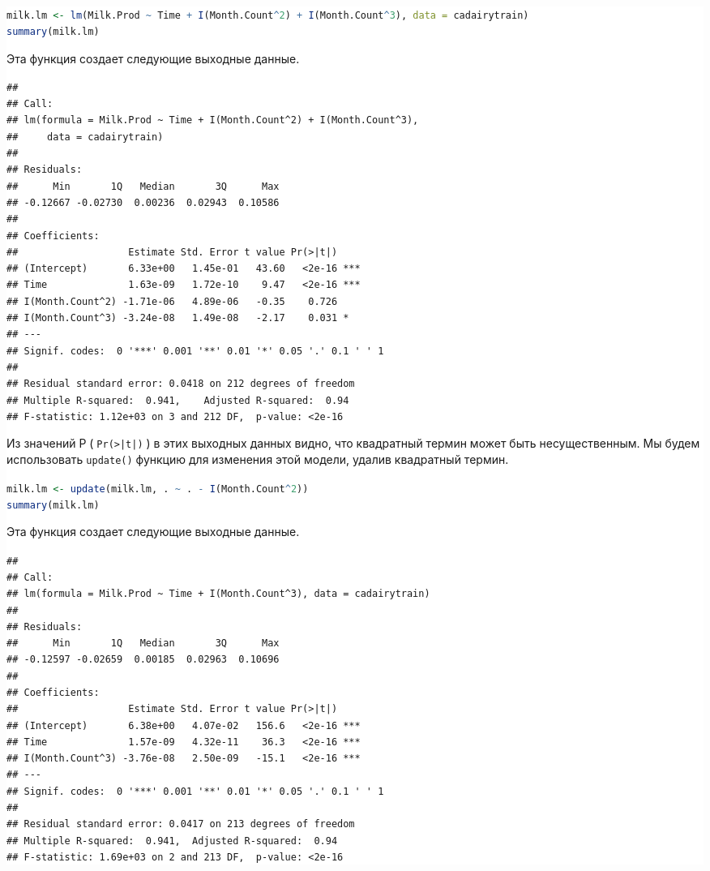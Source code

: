 ```r
milk.lm <- lm(Milk.Prod ~ Time + I(Month.Count^2) + I(Month.Count^3), data = cadairytrain)
summary(milk.lm)
```

Эта функция создает следующие выходные данные.

```output
##
## Call:
## lm(formula = Milk.Prod ~ Time + I(Month.Count^2) + I(Month.Count^3),
##     data = cadairytrain)
##
## Residuals:
##      Min       1Q   Median       3Q      Max
## -0.12667 -0.02730  0.00236  0.02943  0.10586
##
## Coefficients:
##                   Estimate Std. Error t value Pr(>|t|)
## (Intercept)       6.33e+00   1.45e-01   43.60   <2e-16 ***
## Time              1.63e-09   1.72e-10    9.47   <2e-16 ***
## I(Month.Count^2) -1.71e-06   4.89e-06   -0.35    0.726
## I(Month.Count^3) -3.24e-08   1.49e-08   -2.17    0.031 *  
## ---
## Signif. codes:  0 '***' 0.001 '**' 0.01 '*' 0.05 '.' 0.1 ' ' 1
##
## Residual standard error: 0.0418 on 212 degrees of freedom
## Multiple R-squared:  0.941,    Adjusted R-squared:  0.94
## F-statistic: 1.12e+03 on 3 and 212 DF,  p-value: <2e-16
```

Из значений P ( `Pr(>|t|)` ) в этих выходных данных видно, что квадратный термин может быть несущественным. Мы будем использовать `update()` функцию для изменения этой модели, удалив квадратный термин.

```r
milk.lm <- update(milk.lm, . ~ . - I(Month.Count^2))
summary(milk.lm)
```

Эта функция создает следующие выходные данные.

```output
##
## Call:
## lm(formula = Milk.Prod ~ Time + I(Month.Count^3), data = cadairytrain)
##
## Residuals:
##      Min       1Q   Median       3Q      Max
## -0.12597 -0.02659  0.00185  0.02963  0.10696
##
## Coefficients:
##                   Estimate Std. Error t value Pr(>|t|)
## (Intercept)       6.38e+00   4.07e-02   156.6   <2e-16 ***
## Time              1.57e-09   4.32e-11    36.3   <2e-16 ***
## I(Month.Count^3) -3.76e-08   2.50e-09   -15.1   <2e-16 ***
## ---
## Signif. codes:  0 '***' 0.001 '**' 0.01 '*' 0.05 '.' 0.1 ' ' 1
##
## Residual standard error: 0.0417 on 213 degrees of freedom
## Multiple R-squared:  0.941,  Adjusted R-squared:  0.94
## F-statistic: 1.69e+03 on 2 and 213 DF,  p-value: <2e-16
```
